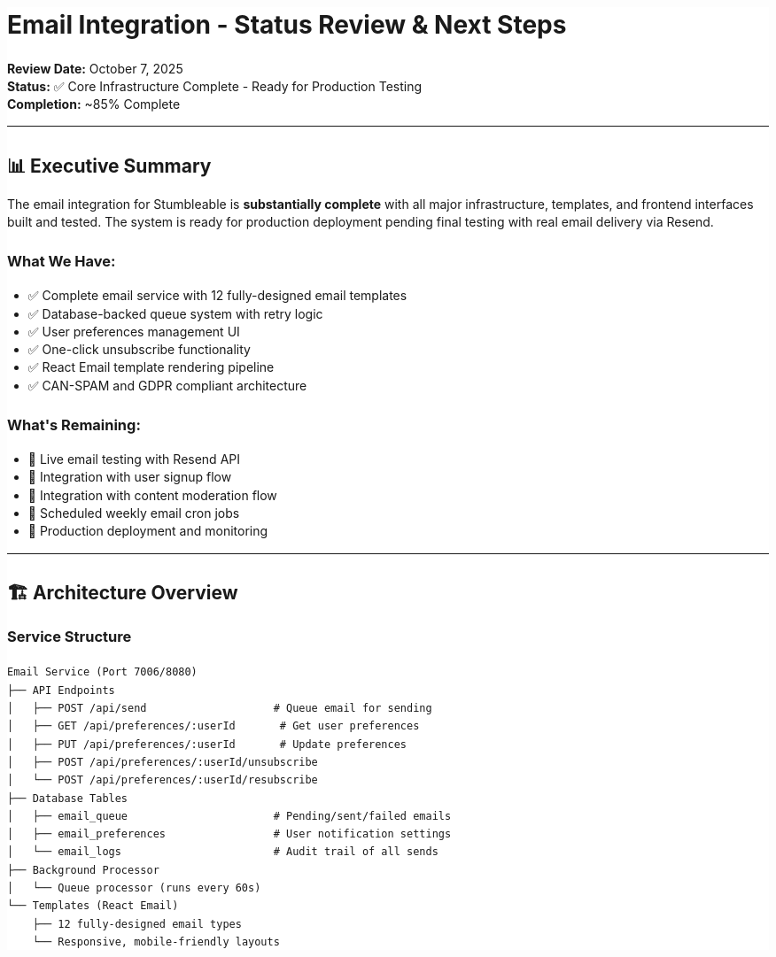 # Email Integration - Status Review & Next Steps

**Review Date:** October 7, 2025  
**Status:** ✅ Core Infrastructure Complete - Ready for Production Testing  
**Completion:** ~85% Complete

---

## 📊 Executive Summary

The email integration for Stumbleable is **substantially complete** with all major infrastructure, templates, and frontend interfaces built and tested. The system is ready for production deployment pending final testing with real email delivery via Resend.

### What We Have:
- ✅ Complete email service with 12 fully-designed email templates
- ✅ Database-backed queue system with retry logic
- ✅ User preferences management UI
- ✅ One-click unsubscribe functionality
- ✅ React Email template rendering pipeline
- ✅ CAN-SPAM and GDPR compliant architecture

### What's Remaining:
- 🚧 Live email testing with Resend API
- 🚧 Integration with user signup flow
- 🚧 Integration with content moderation flow
- 🚧 Scheduled weekly email cron jobs
- 🚧 Production deployment and monitoring

---

## 🏗️ Architecture Overview

### Service Structure
```
Email Service (Port 7006/8080)
├── API Endpoints
│   ├── POST /api/send                    # Queue email for sending
│   ├── GET /api/preferences/:userId       # Get user preferences
│   ├── PUT /api/preferences/:userId       # Update preferences
│   ├── POST /api/preferences/:userId/unsubscribe
│   └── POST /api/preferences/:userId/resubscribe
├── Database Tables
│   ├── email_queue                       # Pending/sent/failed emails
│   ├── email_preferences                 # User notification settings
│   └── email_logs                        # Audit trail of all sends
├── Background Processor
│   └── Queue processor (runs every 60s)
└── Templates (React Email)
    ├── 12 fully-designed email types
    └── Responsive, mobile-friendly layouts
```
